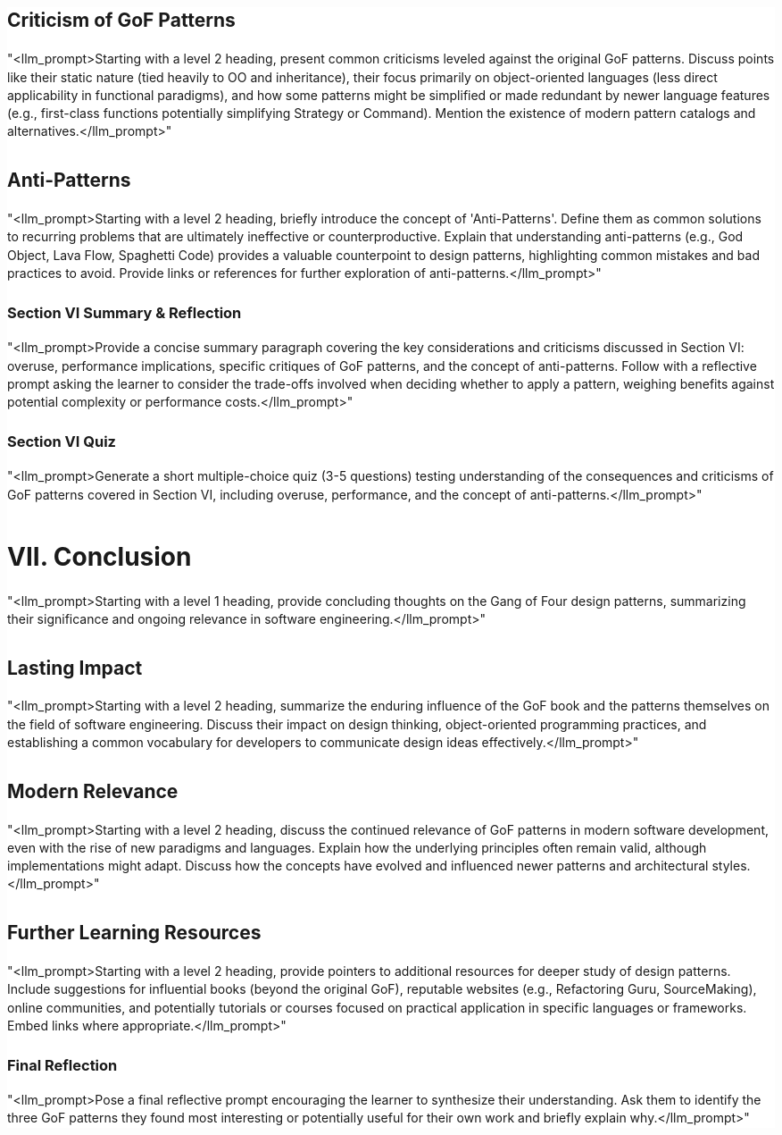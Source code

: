 ## Criticism of GoF Patterns
"<llm_prompt>Starting with a level 2 heading, present common criticisms leveled against the original GoF patterns. Discuss points like their static nature (tied heavily to OO and inheritance), their focus primarily on object-oriented languages (less direct applicability in functional paradigms), and how some patterns might be simplified or made redundant by newer language features (e.g., first-class functions potentially simplifying Strategy or Command). Mention the existence of modern pattern catalogs and alternatives.</llm_prompt>"

## Anti-Patterns
"<llm_prompt>Starting with a level 2 heading, briefly introduce the concept of 'Anti-Patterns'. Define them as common solutions to recurring problems that are ultimately ineffective or counterproductive. Explain that understanding anti-patterns (e.g., God Object, Lava Flow, Spaghetti Code) provides a valuable counterpoint to design patterns, highlighting common mistakes and bad practices to avoid. Provide links or references for further exploration of anti-patterns.</llm_prompt>"

### Section VI Summary & Reflection
"<llm_prompt>Provide a concise summary paragraph covering the key considerations and criticisms discussed in Section VI: overuse, performance implications, specific critiques of GoF patterns, and the concept of anti-patterns. Follow with a reflective prompt asking the learner to consider the trade-offs involved when deciding whether to apply a pattern, weighing benefits against potential complexity or performance costs.</llm_prompt>"

### Section VI Quiz
"<llm_prompt>Generate a short multiple-choice quiz (3-5 questions) testing understanding of the consequences and criticisms of GoF patterns covered in Section VI, including overuse, performance, and the concept of anti-patterns.</llm_prompt>"

# VII. Conclusion

"<llm_prompt>Starting with a level 1 heading, provide concluding thoughts on the Gang of Four design patterns, summarizing their significance and ongoing relevance in software engineering.</llm_prompt>"

## Lasting Impact
"<llm_prompt>Starting with a level 2 heading, summarize the enduring influence of the GoF book and the patterns themselves on the field of software engineering. Discuss their impact on design thinking, object-oriented programming practices, and establishing a common vocabulary for developers to communicate design ideas effectively.</llm_prompt>"

## Modern Relevance
"<llm_prompt>Starting with a level 2 heading, discuss the continued relevance of GoF patterns in modern software development, even with the rise of new paradigms and languages. Explain how the underlying principles often remain valid, although implementations might adapt. Discuss how the concepts have evolved and influenced newer patterns and architectural styles.</llm_prompt>"

## Further Learning Resources
"<llm_prompt>Starting with a level 2 heading, provide pointers to additional resources for deeper study of design patterns. Include suggestions for influential books (beyond the original GoF), reputable websites (e.g., Refactoring Guru, SourceMaking), online communities, and potentially tutorials or courses focused on practical application in specific languages or frameworks. Embed links where appropriate.</llm_prompt>"

### Final Reflection
"<llm_prompt>Pose a final reflective prompt encouraging the learner to synthesize their understanding. Ask them to identify the three GoF patterns they found most interesting or potentially useful for their own work and briefly explain why.</llm_prompt>"
